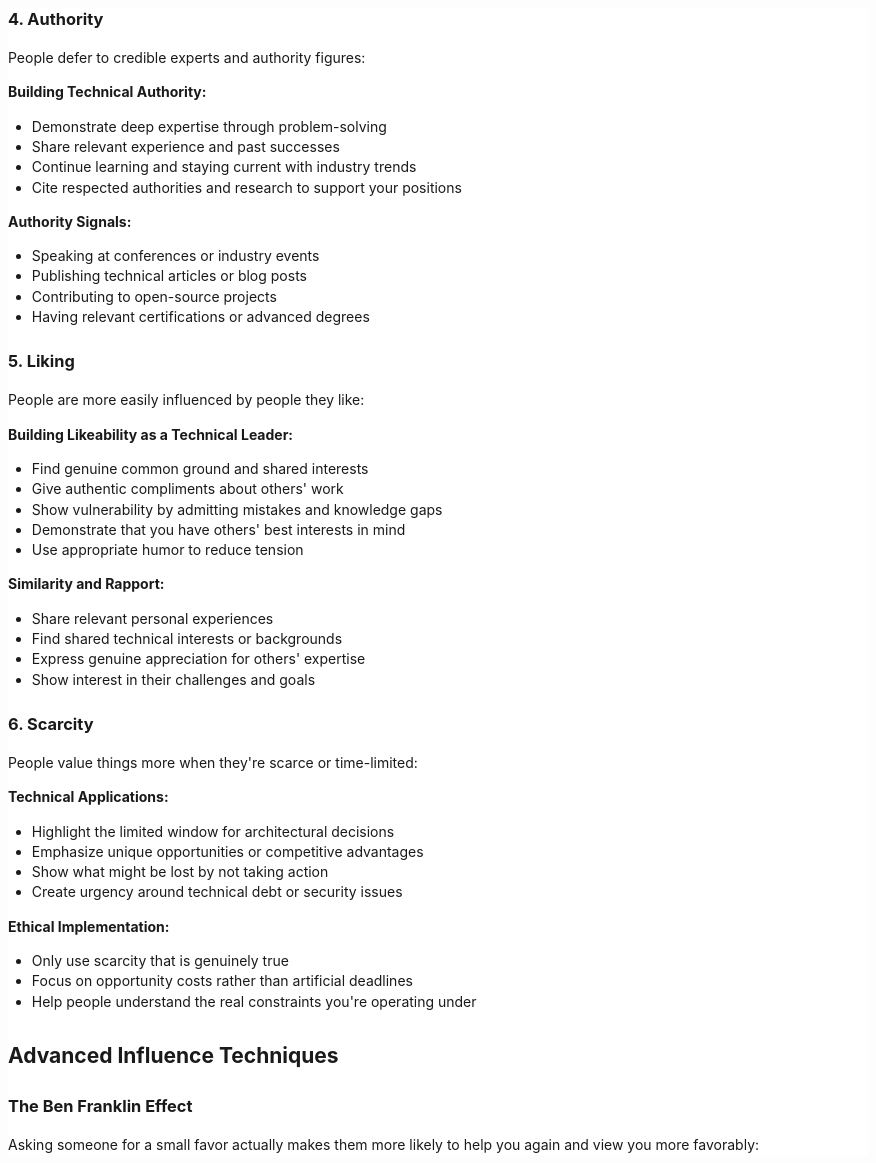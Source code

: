 ### 4. Authority

People defer to credible experts and authority figures:

**Building Technical Authority:**
- Demonstrate deep expertise through problem-solving
- Share relevant experience and past successes
- Continue learning and staying current with industry trends
- Cite respected authorities and research to support your positions

**Authority Signals:**
- Speaking at conferences or industry events
- Publishing technical articles or blog posts
- Contributing to open-source projects
- Having relevant certifications or advanced degrees

### 5. Liking

People are more easily influenced by people they like:

**Building Likeability as a Technical Leader:**
- Find genuine common ground and shared interests
- Give authentic compliments about others' work
- Show vulnerability by admitting mistakes and knowledge gaps
- Demonstrate that you have others' best interests in mind
- Use appropriate humor to reduce tension

**Similarity and Rapport:**
- Share relevant personal experiences
- Find shared technical interests or backgrounds
- Express genuine appreciation for others' expertise
- Show interest in their challenges and goals

### 6. Scarcity

People value things more when they're scarce or time-limited:

**Technical Applications:**
- Highlight the limited window for architectural decisions
- Emphasize unique opportunities or competitive advantages
- Show what might be lost by not taking action
- Create urgency around technical debt or security issues

**Ethical Implementation:**
- Only use scarcity that is genuinely true
- Focus on opportunity costs rather than artificial deadlines
- Help people understand the real constraints you're operating under

## Advanced Influence Techniques

### The Ben Franklin Effect

Asking someone for a small favor actually makes them more likely to help you again and view you more favorably:
